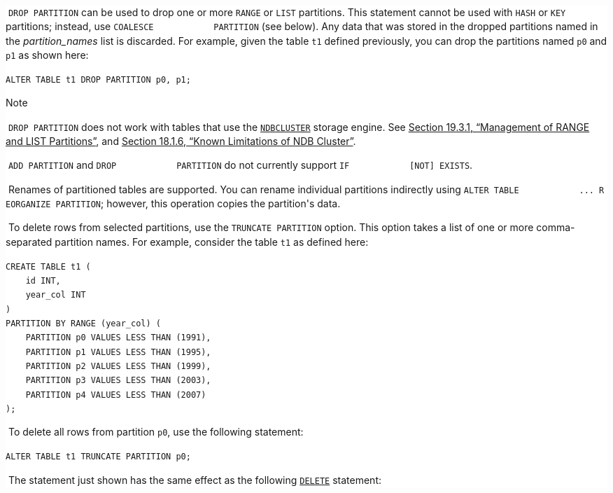   ​            `DROP PARTITION` can be used to drop one or            more `RANGE` or `LIST`            partitions. This statement cannot be used with            `HASH` or `KEY`            partitions; instead, use `COALESCE            PARTITION` (see below). Any data that was stored in            the dropped partitions named in the            *partition_names* list is            discarded. For example, given the table            `t1` defined previously, you can drop the            partitions named `p0` and            `p1` as shown here:          

  ```
  ALTER TABLE t1 DROP PARTITION p0, p1;

  ```

  Note

  ​              `DROP PARTITION` does not work with              tables that use the              [`NDBCLUSTER`](file:///F:/Tech_doc/Mysql/refman-5.5-en.html-chapter/mysql-cluster.html) storage engine.              See [Section 19.3.1, “Management of RANGE and LIST Partitions”](file:///F:/Tech_doc/Mysql/refman-5.5-en.html-chapter/partitioning.html#partitioning-management-range-list),              and [Section 18.1.6, “Known Limitations of NDB Cluster”](file:///F:/Tech_doc/Mysql/refman-5.5-en.html-chapter/mysql-cluster.html#mysql-cluster-limitations).

  ​            `ADD PARTITION` and `DROP            PARTITION` do not currently support `IF            [NOT] EXISTS`.          

  ​            Renames of partitioned tables are supported. You can rename            individual partitions indirectly using `ALTER TABLE            ... REORGANIZE PARTITION`; however, this operation            copies the partition's data.          

  ​            To delete rows from selected partitions, use the            `TRUNCATE PARTITION` option. This option            takes a list of one or more comma-separated partition names.            For example, consider the table `t1` as            defined here:          

  ```
  CREATE TABLE t1 (
      id INT,
      year_col INT
  )
  PARTITION BY RANGE (year_col) (
      PARTITION p0 VALUES LESS THAN (1991),
      PARTITION p1 VALUES LESS THAN (1995),
      PARTITION p2 VALUES LESS THAN (1999),
      PARTITION p3 VALUES LESS THAN (2003),
      PARTITION p4 VALUES LESS THAN (2007)
  );

  ```

  ​            To delete all rows from partition `p0`, use            the following statement:          

  ```
  ALTER TABLE t1 TRUNCATE PARTITION p0;

  ```

  ​            The statement just shown has the same effect as the            following [`DELETE`](file:///F:/Tech_doc/Mysql/refman-5.5-en.html-chapter/sql-syntax.html#delete) statement:          
